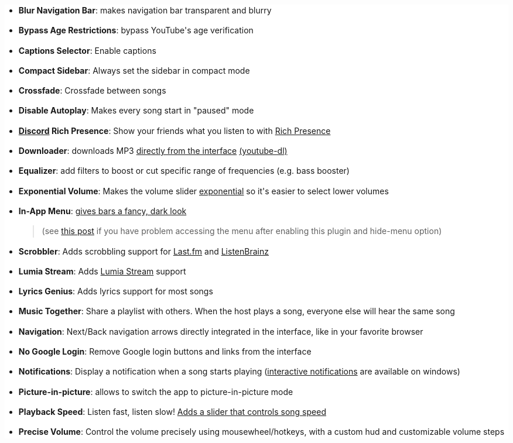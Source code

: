 - **Blur Navigation Bar**: makes navigation bar transparent and blurry

- **Bypass Age Restrictions**: bypass YouTube's age verification

- **Captions Selector**: Enable captions

- **Compact Sidebar**: Always set the sidebar in compact mode

- **Crossfade**: Crossfade between songs

- **Disable Autoplay**: Makes every song start in "paused" mode

- **[Discord](https://discord.com/) Rich Presence**: Show your friends what you listen to
  with [Rich Presence](https://user-images.githubusercontent.com/28219076/104362104-a7a0b980-5513-11eb-9744-bb89eabe0016.png)

- **Downloader**: downloads
  MP3 [directly from the interface](https://user-images.githubusercontent.com/61631665/129977677-83a7d067-c192-45e1-98ae-b5a4927393be.png) [(youtube-dl)](https://github.com/ytdl-org/youtube-dl)

- **Equalizer**: add filters to boost or cut specific range of frequencies (e.g. bass booster)

- **Exponential Volume**: Makes the volume
  slider [exponential](https://greasyfork.org/en/scripts/397686-youtube-music-fix-volume-ratio/) so it's easier to
  select lower volumes

- **In-App Menu**: [gives bars a fancy, dark look](https://user-images.githubusercontent.com/78568641/112215894-923dbf00-8c29-11eb-95c3-3ce15db27eca.png)

  > (see [this post](https://github.com/th-ch/youtube-music/issues/410#issuecomment-952060709) if you have problem
  accessing the menu after enabling this plugin and hide-menu option)

- **Scrobbler**: Adds scrobbling support for [Last.fm](https://www.last.fm/) and [ListenBrainz](https://listenbrainz.org/)

- **Lumia Stream**: Adds [Lumia Stream](https://lumiastream.com/) support

- **Lyrics Genius**: Adds lyrics support for most songs

- **Music Together**: Share a playlist with others. When the host plays a song, everyone else will hear the same song

- **Navigation**: Next/Back navigation arrows directly integrated in the interface, like in your favorite browser

- **No Google Login**: Remove Google login buttons and links from the interface

- **Notifications**: Display a notification when a song starts
  playing ([interactive notifications](https://user-images.githubusercontent.com/78568641/114102651-63ce0e00-98d0-11eb-9dfe-c5a02bb54f9c.png)
  are available on windows)

- **Picture-in-picture**: allows to switch the app to picture-in-picture mode

- **Playback Speed**: Listen fast, listen
  slow! [Adds a slider that controls song speed](https://user-images.githubusercontent.com/61631665/129976003-e55db5ba-bf42-448c-a059-26a009775e68.png)

- **Precise Volume**: Control the volume precisely using mousewheel/hotkeys, with a custom hud and customizable volume
  steps
